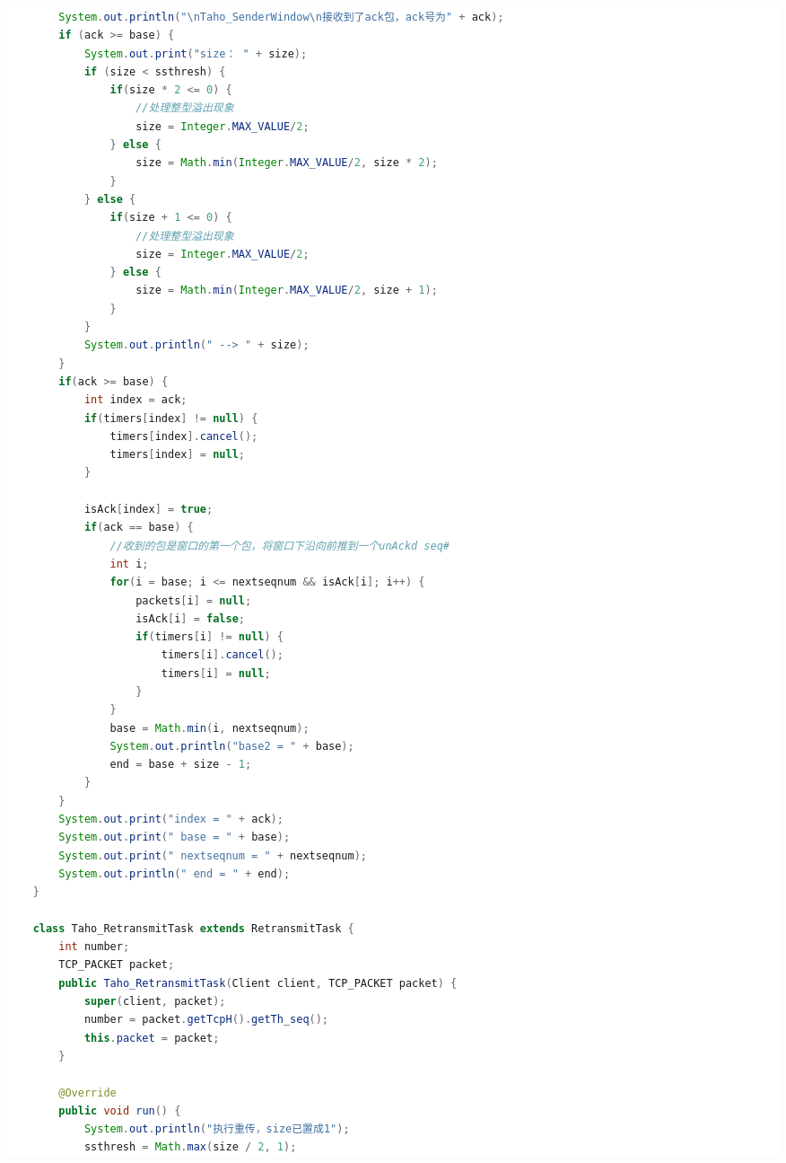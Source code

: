 ```java
        System.out.println("\nTaho_SenderWindow\n接收到了ack包，ack号为" + ack);
		if (ack >= base) {
            System.out.print("size： " + size);
            if (size < ssthresh) {
                if(size * 2 <= 0) {
                    //处理整型溢出现象
                    size = Integer.MAX_VALUE/2;
                } else {
                    size = Math.min(Integer.MAX_VALUE/2, size * 2);
                }
            } else {
                if(size + 1 <= 0) {
                    //处理整型溢出现象
                    size = Integer.MAX_VALUE/2;
                } else {
                    size = Math.min(Integer.MAX_VALUE/2, size + 1);
                }
            }
            System.out.println(" --> " + size);
        }
        if(ack >= base) {
            int index = ack;
            if(timers[index] != null) {
                timers[index].cancel();
                timers[index] = null;
            }

            isAck[index] = true;
            if(ack == base) {
                //收到的包是窗口的第一个包，将窗口下沿向前推到一个unAckd seq#
                int i;
                for(i = base; i <= nextseqnum && isAck[i]; i++) {
                    packets[i] = null;
                    isAck[i] = false;
                    if(timers[i] != null) {
                        timers[i].cancel();
                        timers[i] = null;
                    }
                }
                base = Math.min(i, nextseqnum);
                System.out.println("base2 = " + base);
                end = base + size - 1;
            }
        }
        System.out.print("index = " + ack);
        System.out.print(" base = " + base);
        System.out.print(" nextseqnum = " + nextseqnum);
        System.out.println(" end = " + end);
    }

    class Taho_RetransmitTask extends RetransmitTask {
        int number;
        TCP_PACKET packet;
        public Taho_RetransmitTask(Client client, TCP_PACKET packet) {
            super(client, packet);
            number = packet.getTcpH().getTh_seq();
            this.packet = packet;
        }

        @Override
        public void run() {
            System.out.println("执行重传，size已置成1");
            ssthresh = Math.max(size / 2, 1);
```